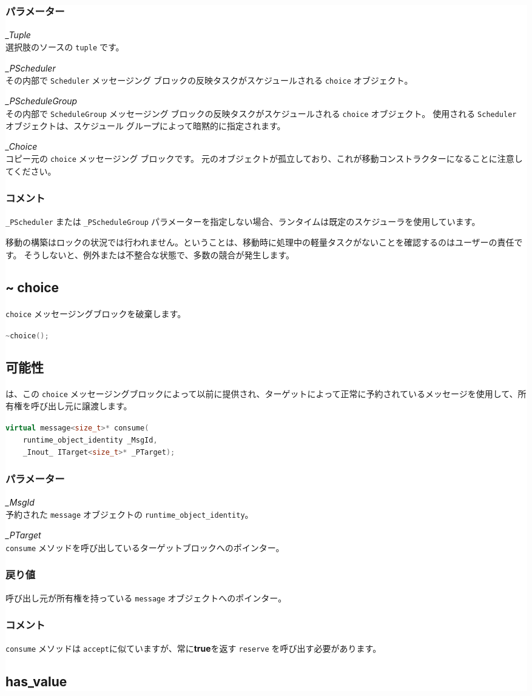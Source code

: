 ### <a name="parameters"></a>パラメーター

*_Tuple*<br/>
選択肢のソースの `tuple` です。

*_PScheduler*<br/>
その内部で `Scheduler` メッセージング ブロックの反映タスクがスケジュールされる `choice` オブジェクト。

*_PScheduleGroup*<br/>
その内部で `ScheduleGroup` メッセージング ブロックの反映タスクがスケジュールされる `choice` オブジェクト。 使用される `Scheduler` オブジェクトは、スケジュール グループによって暗黙的に指定されます。

*_Choice*<br/>
コピー元の `choice` メッセージング ブロックです。 元のオブジェクトが孤立しており、これが移動コンストラクターになることに注意してください。

### <a name="remarks"></a>コメント

`_PScheduler` または `_PScheduleGroup` パラメーターを指定しない場合、ランタイムは既定のスケジューラを使用しています。

移動の構築はロックの状況では行われません。ということは、移動時に処理中の軽量タスクがないことを確認するのはユーザーの責任です。 そうしないと、例外または不整合な状態で、多数の競合が発生します。

## <a name="dtor"></a>~ choice

`choice` メッセージングブロックを破棄します。

```cpp
~choice();
```

## <a name="consume"></a>可能性

は、この `choice` メッセージングブロックによって以前に提供され、ターゲットによって正常に予約されているメッセージを使用して、所有権を呼び出し元に譲渡します。

```cpp
virtual message<size_t>* consume(
    runtime_object_identity _MsgId,
    _Inout_ ITarget<size_t>* _PTarget);
```

### <a name="parameters"></a>パラメーター

*_MsgId*<br/>
予約された `message` オブジェクトの `runtime_object_identity`。

*_PTarget*<br/>
`consume` メソッドを呼び出しているターゲットブロックへのポインター。

### <a name="return-value"></a>戻り値

呼び出し元が所有権を持っている `message` オブジェクトへのポインター。

### <a name="remarks"></a>コメント

`consume` メソッドは `accept`に似ていますが、常に**true**を返す `reserve` を呼び出す必要があります。

## <a name="has_value"></a>has_value
